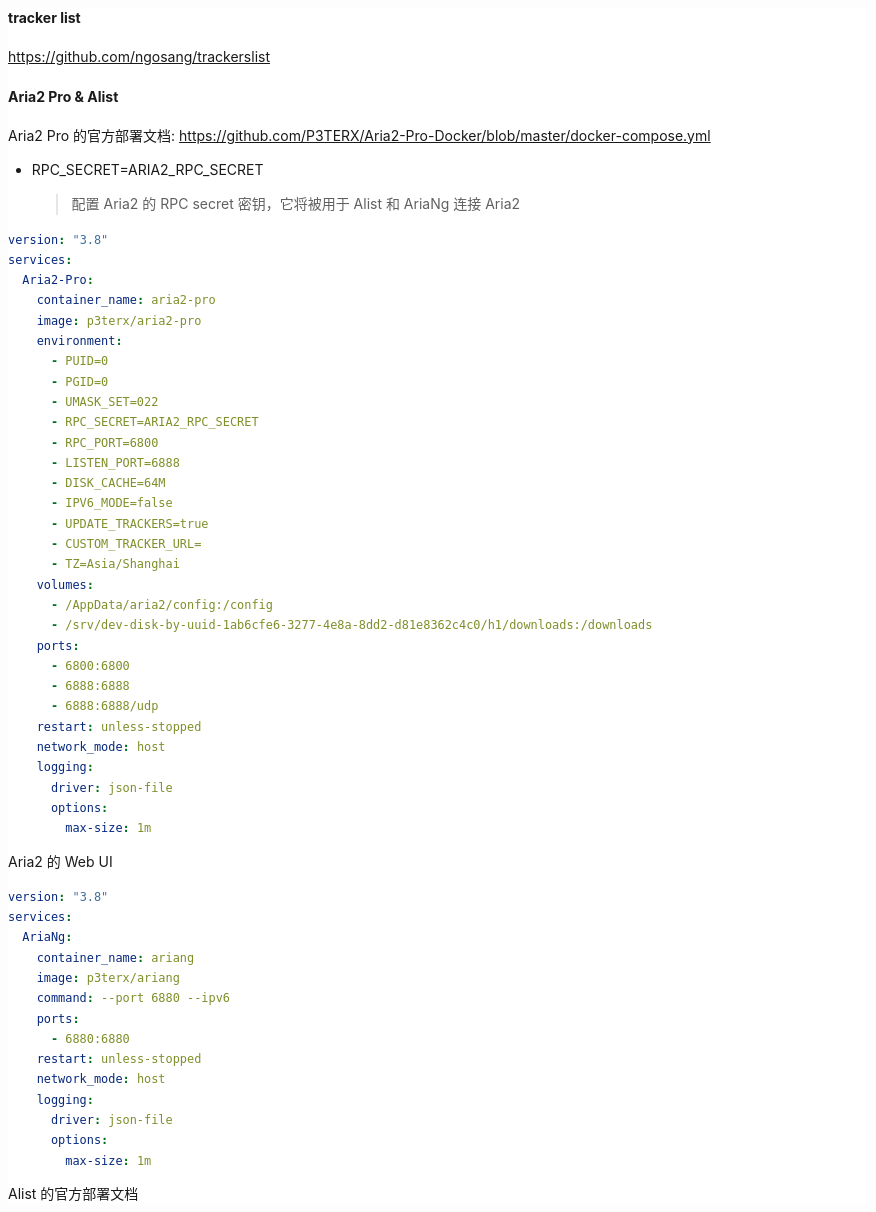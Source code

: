 #### tracker list

https://github.com/ngosang/trackerslist

#### Aria2 Pro & Alist

Aria2 Pro 的官方部署文档: https://github.com/P3TERX/Aria2-Pro-Docker/blob/master/docker-compose.yml

  - RPC_SECRET=ARIA2_RPC_SECRET 

    > 配置 Aria2 的 RPC secret 密钥，它将被用于 Alist 和 AriaNg 连接 Aria2

```yaml
version: "3.8"
services:
  Aria2-Pro:
    container_name: aria2-pro
    image: p3terx/aria2-pro
    environment:
      - PUID=0
      - PGID=0
      - UMASK_SET=022
      - RPC_SECRET=ARIA2_RPC_SECRET
      - RPC_PORT=6800
      - LISTEN_PORT=6888
      - DISK_CACHE=64M
      - IPV6_MODE=false
      - UPDATE_TRACKERS=true
      - CUSTOM_TRACKER_URL=
      - TZ=Asia/Shanghai
    volumes:
      - /AppData/aria2/config:/config
      - /srv/dev-disk-by-uuid-1ab6cfe6-3277-4e8a-8dd2-d81e8362c4c0/h1/downloads:/downloads
    ports:
      - 6800:6800
      - 6888:6888
      - 6888:6888/udp
    restart: unless-stopped
    network_mode: host
    logging:
      driver: json-file
      options:
        max-size: 1m
```
Aria2 的 Web UI
```yaml
version: "3.8"
services:
  AriaNg:
    container_name: ariang
    image: p3terx/ariang
    command: --port 6880 --ipv6
    ports:
      - 6880:6880
    restart: unless-stopped
    network_mode: host
    logging:
      driver: json-file
      options:
        max-size: 1m
```
Alist 的官方部署文档
